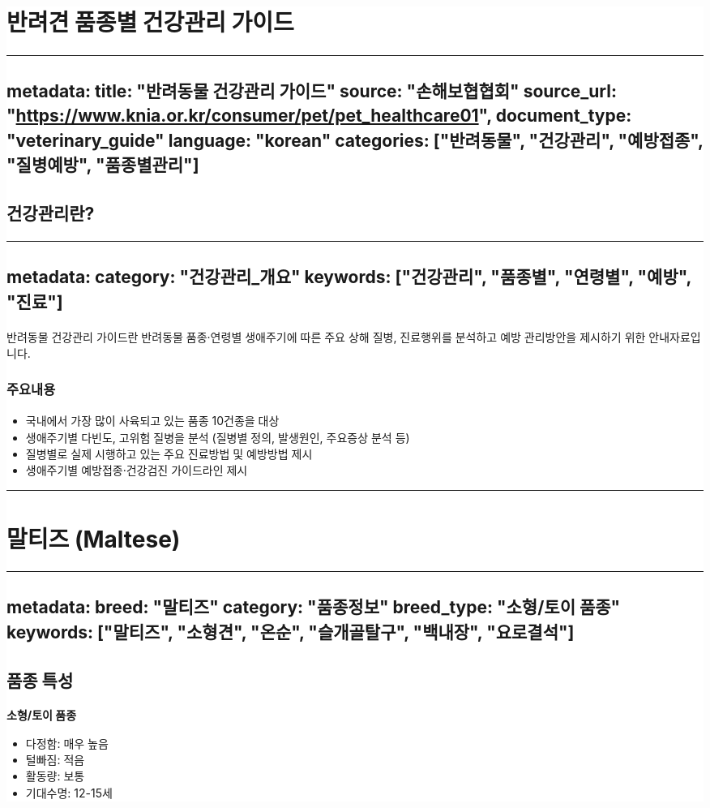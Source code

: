 # 반려견 품종별 건강관리 가이드

---
metadata:
  title: "반려동물 건강관리 가이드"
  source: "손해보협협회"
  source_url: "https://www.knia.or.kr/consumer/pet/pet_healthcare01",
  document_type: "veterinary_guide"
  language: "korean"
  categories: ["반려동물", "건강관리", "예방접종", "질병예방", "품종별관리"]
---

## 건강관리란?

---
metadata:
  category: "건강관리_개요"
  keywords: ["건강관리", "품종별", "연령별", "예방", "진료"]
---

반려동물 건강관리 가이드란 반려동물 품종·연령별 생애주기에 따른 주요 상해 질병, 진료행위를 분석하고 예방 관리방안을 제시하기 위한 안내자료입니다.

### 주요내용

- 국내에서 가장 많이 사육되고 있는 품종 10건종을 대상
- 생애주기별 다빈도, 고위험 질병을 분석 (질병별 정의, 발생원인, 주요증상 분석 등)
- 질병별로 실제 시행하고 있는 주요 진료방법 및 예방방법 제시
- 생애주기별 예방접종·건강검진 가이드라인 제시

---

# 말티즈 (Maltese)

---
metadata:
  breed: "말티즈"
  category: "품종정보"
  breed_type: "소형/토이 품종"
  keywords: ["말티즈", "소형견", "온순", "슬개골탈구", "백내장", "요로결석"]
---

## 품종 특성

**소형/토이 품종**

- 다정함: 매우 높음
- 털빠짐: 적음
- 활동량: 보통
- 기대수명: 12-15세
